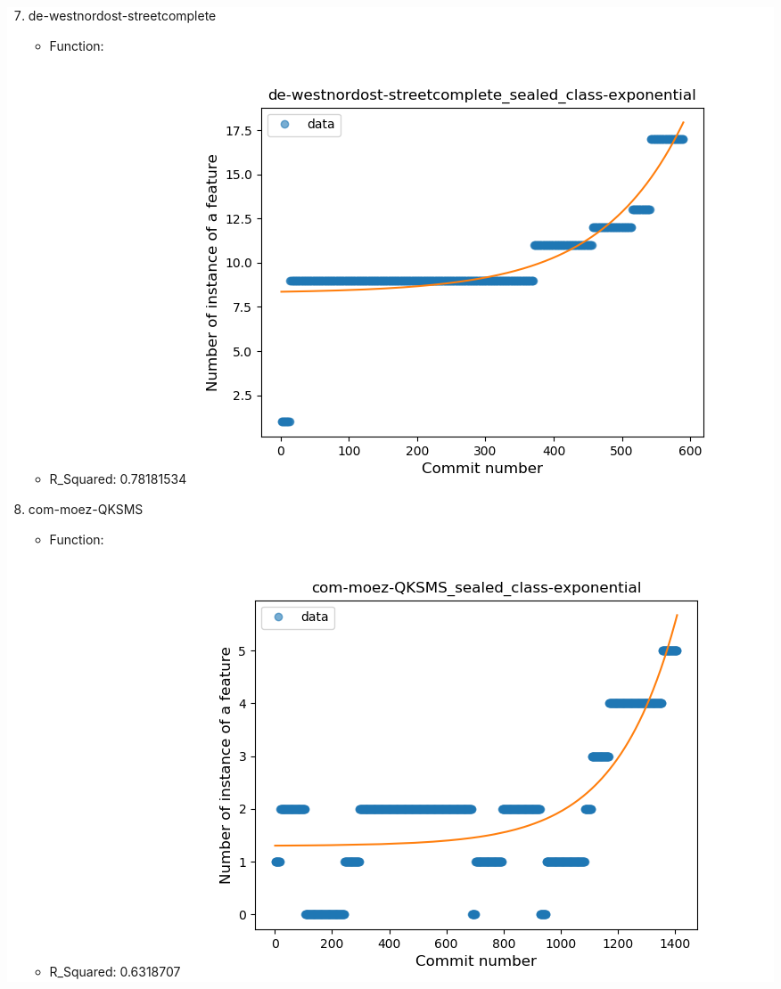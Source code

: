 7. de-westnordost-streetcomplete

	*  Function: ![equation](http://latex.codecogs.com/svg.latex?315.937554x%5E%7B1.008308%7D%20&plus;%208.286647)
	* R_Squared: 0.78181534
 ![de-westnordost-streetcompletesealed_class](../plots/de-westnordost-streetcomplete_sealed_class_T4.png)

8. com-moez-QKSMS

	*  Function: ![equation](http://latex.codecogs.com/svg.latex?1091.084122x%5E%7B1.00468%7D%20&plus;%201.298425)
	* R_Squared: 0.6318707
 ![com-moez-QKSMSsealed_class](../plots/com-moez-QKSMS_sealed_class_T4.png)
